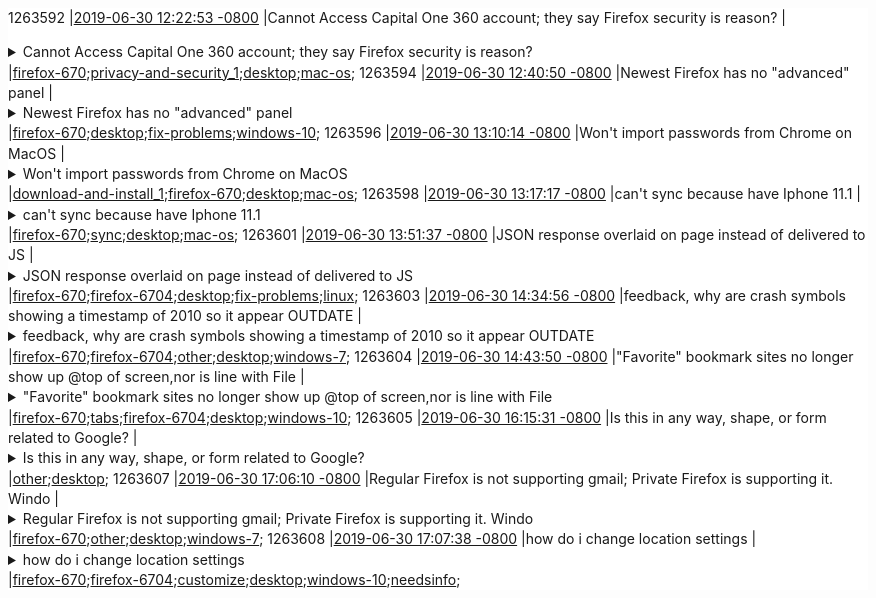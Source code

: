 1263592 |[2019-06-30 12:22:53 -0800](https://support.mozilla.org/questions/1263592) |Cannot Access Capital One 360 account; they say Firefox security is reason? |<details><summary>Cannot Access Capital One 360 account; they say Firefox security is reason?</summary></details> |[firefox-670](https://support.mozilla.org/en-US/questions/firefox?tagged=firefox-670);[privacy-and-security_1](https://support.mozilla.org/en-US/questions/firefox?tagged=privacy-and-security_1);[desktop](https://support.mozilla.org/en-US/questions/firefox?tagged=desktop);[mac-os](https://support.mozilla.org/en-US/questions/firefox?tagged=mac-os);
1263594 |[2019-06-30 12:40:50 -0800](https://support.mozilla.org/questions/1263594) |Newest Firefox has no "advanced" panel |<details><summary>Newest Firefox has no "advanced" panel</summary></details> |[firefox-670](https://support.mozilla.org/en-US/questions/firefox?tagged=firefox-670);[desktop](https://support.mozilla.org/en-US/questions/firefox?tagged=desktop);[fix-problems](https://support.mozilla.org/en-US/questions/firefox?tagged=fix-problems);[windows-10](https://support.mozilla.org/en-US/questions/firefox?tagged=windows-10);
1263596 |[2019-06-30 13:10:14 -0800](https://support.mozilla.org/questions/1263596) |Won't import passwords from Chrome on MacOS |<details><summary>Won't import passwords from Chrome on MacOS</summary></details> |[download-and-install_1](https://support.mozilla.org/en-US/questions/firefox?tagged=download-and-install_1);[firefox-670](https://support.mozilla.org/en-US/questions/firefox?tagged=firefox-670);[desktop](https://support.mozilla.org/en-US/questions/firefox?tagged=desktop);[mac-os](https://support.mozilla.org/en-US/questions/firefox?tagged=mac-os);
1263598 |[2019-06-30 13:17:17 -0800](https://support.mozilla.org/questions/1263598) |can't sync because have Iphone 11.1 |<details><summary>can't sync because have Iphone 11.1</summary></details> |[firefox-670](https://support.mozilla.org/en-US/questions/firefox?tagged=firefox-670);[sync](https://support.mozilla.org/en-US/questions/firefox?tagged=sync);[desktop](https://support.mozilla.org/en-US/questions/firefox?tagged=desktop);[mac-os](https://support.mozilla.org/en-US/questions/firefox?tagged=mac-os);
1263601 |[2019-06-30 13:51:37 -0800](https://support.mozilla.org/questions/1263601) |JSON response overlaid on page instead of delivered to JS |<details><summary>JSON response overlaid on page instead of delivered to JS</summary></details> |[firefox-670](https://support.mozilla.org/en-US/questions/firefox?tagged=firefox-670);[firefox-6704](https://support.mozilla.org/en-US/questions/firefox?tagged=firefox-6704);[desktop](https://support.mozilla.org/en-US/questions/firefox?tagged=desktop);[fix-problems](https://support.mozilla.org/en-US/questions/firefox?tagged=fix-problems);[linux](https://support.mozilla.org/en-US/questions/firefox?tagged=linux);
1263603 |[2019-06-30 14:34:56 -0800](https://support.mozilla.org/questions/1263603) |feedback, why are crash symbols showing a timestamp of 2010 so it appear OUTDATE |<details><summary>feedback, why are crash symbols showing a timestamp of 2010 so it appear OUTDATE</summary></details> |[firefox-670](https://support.mozilla.org/en-US/questions/firefox?tagged=firefox-670);[firefox-6704](https://support.mozilla.org/en-US/questions/firefox?tagged=firefox-6704);[other](https://support.mozilla.org/en-US/questions/firefox?tagged=other);[desktop](https://support.mozilla.org/en-US/questions/firefox?tagged=desktop);[windows-7](https://support.mozilla.org/en-US/questions/firefox?tagged=windows-7);
1263604 |[2019-06-30 14:43:50 -0800](https://support.mozilla.org/questions/1263604) |"Favorite" bookmark sites no longer show up @top of screen,nor is line with File |<details><summary>"Favorite" bookmark sites no longer show up @top of screen,nor is line with File</summary></details> |[firefox-670](https://support.mozilla.org/en-US/questions/firefox?tagged=firefox-670);[tabs](https://support.mozilla.org/en-US/questions/firefox?tagged=tabs);[firefox-6704](https://support.mozilla.org/en-US/questions/firefox?tagged=firefox-6704);[desktop](https://support.mozilla.org/en-US/questions/firefox?tagged=desktop);[windows-10](https://support.mozilla.org/en-US/questions/firefox?tagged=windows-10);
1263605 |[2019-06-30 16:15:31 -0800](https://support.mozilla.org/questions/1263605) |Is this in any way, shape, or form related to Google? |<details><summary>Is this in any way, shape, or form related to Google?</summary></details> |[other](https://support.mozilla.org/en-US/questions/firefox?tagged=other);[desktop](https://support.mozilla.org/en-US/questions/firefox?tagged=desktop);
1263607 |[2019-06-30 17:06:10 -0800](https://support.mozilla.org/questions/1263607) |Regular Firefox is not supporting gmail; Private Firefox is supporting it. Windo |<details><summary>Regular Firefox is not supporting gmail; Private Firefox is supporting it. Windo</summary></details> |[firefox-670](https://support.mozilla.org/en-US/questions/firefox?tagged=firefox-670);[other](https://support.mozilla.org/en-US/questions/firefox?tagged=other);[desktop](https://support.mozilla.org/en-US/questions/firefox?tagged=desktop);[windows-7](https://support.mozilla.org/en-US/questions/firefox?tagged=windows-7);
1263608 |[2019-06-30 17:07:38 -0800](https://support.mozilla.org/questions/1263608) |how do i change location settings |<details><summary>how do i change location settings</summary></details> |[firefox-670](https://support.mozilla.org/en-US/questions/firefox?tagged=firefox-670);[firefox-6704](https://support.mozilla.org/en-US/questions/firefox?tagged=firefox-6704);[customize](https://support.mozilla.org/en-US/questions/firefox?tagged=customize);[desktop](https://support.mozilla.org/en-US/questions/firefox?tagged=desktop);[windows-10](https://support.mozilla.org/en-US/questions/firefox?tagged=windows-10);[needsinfo](https://support.mozilla.org/en-US/questions/firefox?tagged=needsinfo);